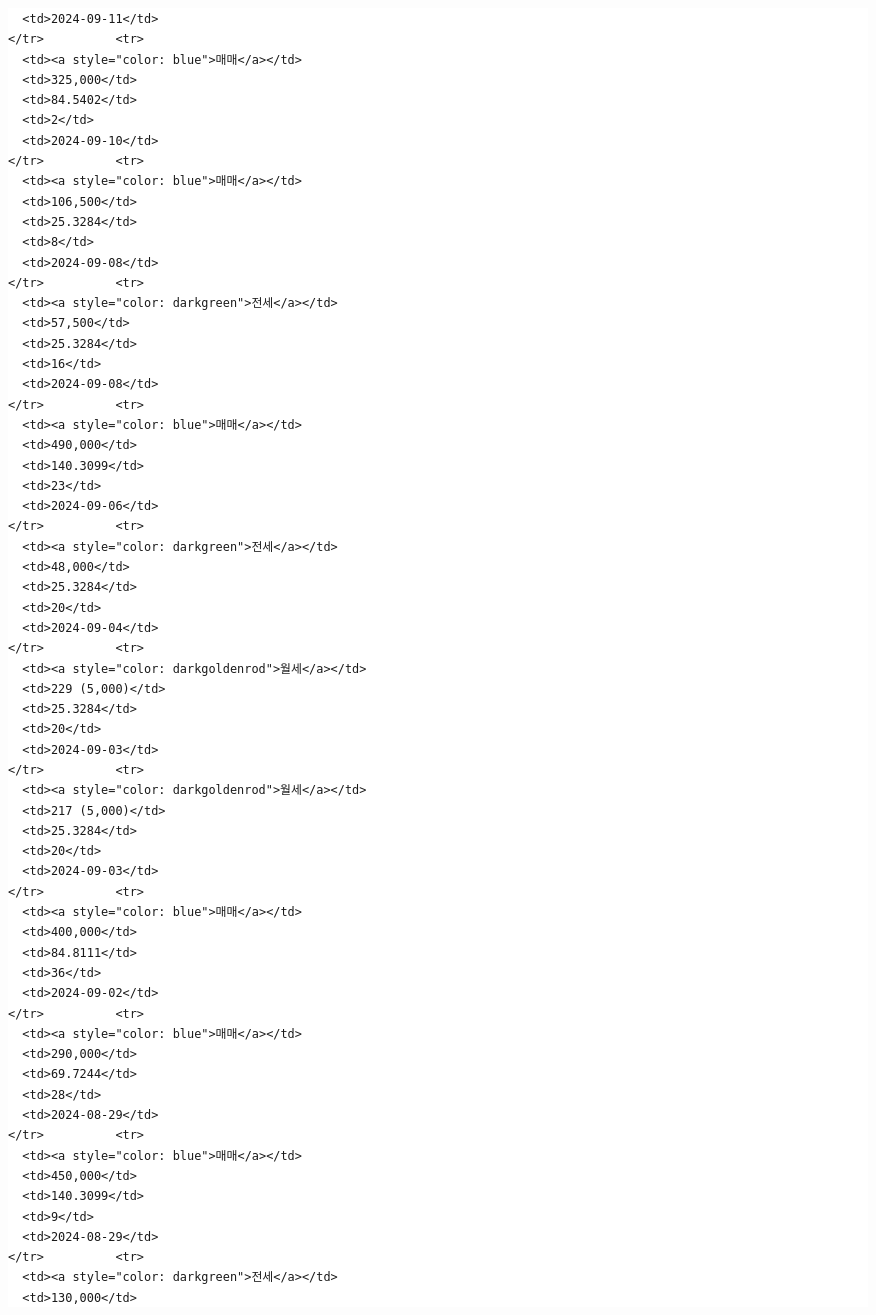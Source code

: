       <td>2024-09-11</td>
    </tr>          <tr>
      <td><a style="color: blue">매매</a></td>
      <td>325,000</td>
      <td>84.5402</td>
      <td>2</td>
      <td>2024-09-10</td>
    </tr>          <tr>
      <td><a style="color: blue">매매</a></td>
      <td>106,500</td>
      <td>25.3284</td>
      <td>8</td>
      <td>2024-09-08</td>
    </tr>          <tr>
      <td><a style="color: darkgreen">전세</a></td>
      <td>57,500</td>
      <td>25.3284</td>
      <td>16</td>
      <td>2024-09-08</td>
    </tr>          <tr>
      <td><a style="color: blue">매매</a></td>
      <td>490,000</td>
      <td>140.3099</td>
      <td>23</td>
      <td>2024-09-06</td>
    </tr>          <tr>
      <td><a style="color: darkgreen">전세</a></td>
      <td>48,000</td>
      <td>25.3284</td>
      <td>20</td>
      <td>2024-09-04</td>
    </tr>          <tr>
      <td><a style="color: darkgoldenrod">월세</a></td>
      <td>229 (5,000)</td>
      <td>25.3284</td>
      <td>20</td>
      <td>2024-09-03</td>
    </tr>          <tr>
      <td><a style="color: darkgoldenrod">월세</a></td>
      <td>217 (5,000)</td>
      <td>25.3284</td>
      <td>20</td>
      <td>2024-09-03</td>
    </tr>          <tr>
      <td><a style="color: blue">매매</a></td>
      <td>400,000</td>
      <td>84.8111</td>
      <td>36</td>
      <td>2024-09-02</td>
    </tr>          <tr>
      <td><a style="color: blue">매매</a></td>
      <td>290,000</td>
      <td>69.7244</td>
      <td>28</td>
      <td>2024-08-29</td>
    </tr>          <tr>
      <td><a style="color: blue">매매</a></td>
      <td>450,000</td>
      <td>140.3099</td>
      <td>9</td>
      <td>2024-08-29</td>
    </tr>          <tr>
      <td><a style="color: darkgreen">전세</a></td>
      <td>130,000</td>